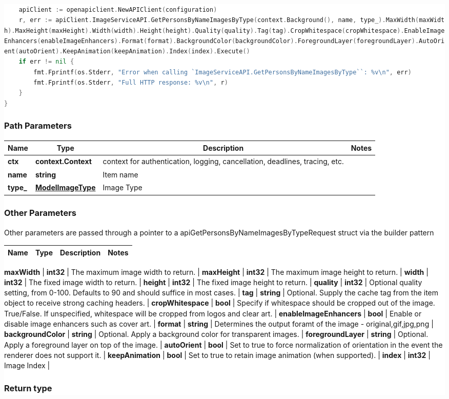 ```go
	apiClient := openapiclient.NewAPIClient(configuration)
	r, err := apiClient.ImageServiceAPI.GetPersonsByNameImagesByType(context.Background(), name, type_).MaxWidth(maxWidth).MaxHeight(maxHeight).Width(width).Height(height).Quality(quality).Tag(tag).CropWhitespace(cropWhitespace).EnableImageEnhancers(enableImageEnhancers).Format(format).BackgroundColor(backgroundColor).ForegroundLayer(foregroundLayer).AutoOrient(autoOrient).KeepAnimation(keepAnimation).Index(index).Execute()
	if err != nil {
		fmt.Fprintf(os.Stderr, "Error when calling `ImageServiceAPI.GetPersonsByNameImagesByType``: %v\n", err)
		fmt.Fprintf(os.Stderr, "Full HTTP response: %v\n", r)
	}
}
```

### Path Parameters


Name | Type | Description  | Notes
------------- | ------------- | ------------- | -------------
**ctx** | **context.Context** | context for authentication, logging, cancellation, deadlines, tracing, etc.
**name** | **string** | Item name | 
**type_** | [**ModelImageType**](.md) | Image Type | 

### Other Parameters

Other parameters are passed through a pointer to a apiGetPersonsByNameImagesByTypeRequest struct via the builder pattern


Name | Type | Description  | Notes
------------- | ------------- | ------------- | -------------


 **maxWidth** | **int32** | The maximum image width to return. | 
 **maxHeight** | **int32** | The maximum image height to return. | 
 **width** | **int32** | The fixed image width to return. | 
 **height** | **int32** | The fixed image height to return. | 
 **quality** | **int32** | Optional quality setting, from 0-100. Defaults to 90 and should suffice in most cases. | 
 **tag** | **string** | Optional. Supply the cache tag from the item object to receive strong caching headers. | 
 **cropWhitespace** | **bool** | Specify if whitespace should be cropped out of the image. True/False. If unspecified, whitespace will be cropped from logos and clear art. | 
 **enableImageEnhancers** | **bool** | Enable or disable image enhancers such as cover art. | 
 **format** | **string** | Determines the output foramt of the image - original,gif,jpg,png | 
 **backgroundColor** | **string** | Optional. Apply a background color for transparent images. | 
 **foregroundLayer** | **string** | Optional. Apply a foreground layer on top of the image. | 
 **autoOrient** | **bool** | Set to true to force normalization of orientation in the event the renderer does not support it. | 
 **keepAnimation** | **bool** | Set to true to retain image animation (when supported). | 
 **index** | **int32** | Image Index | 

### Return type
